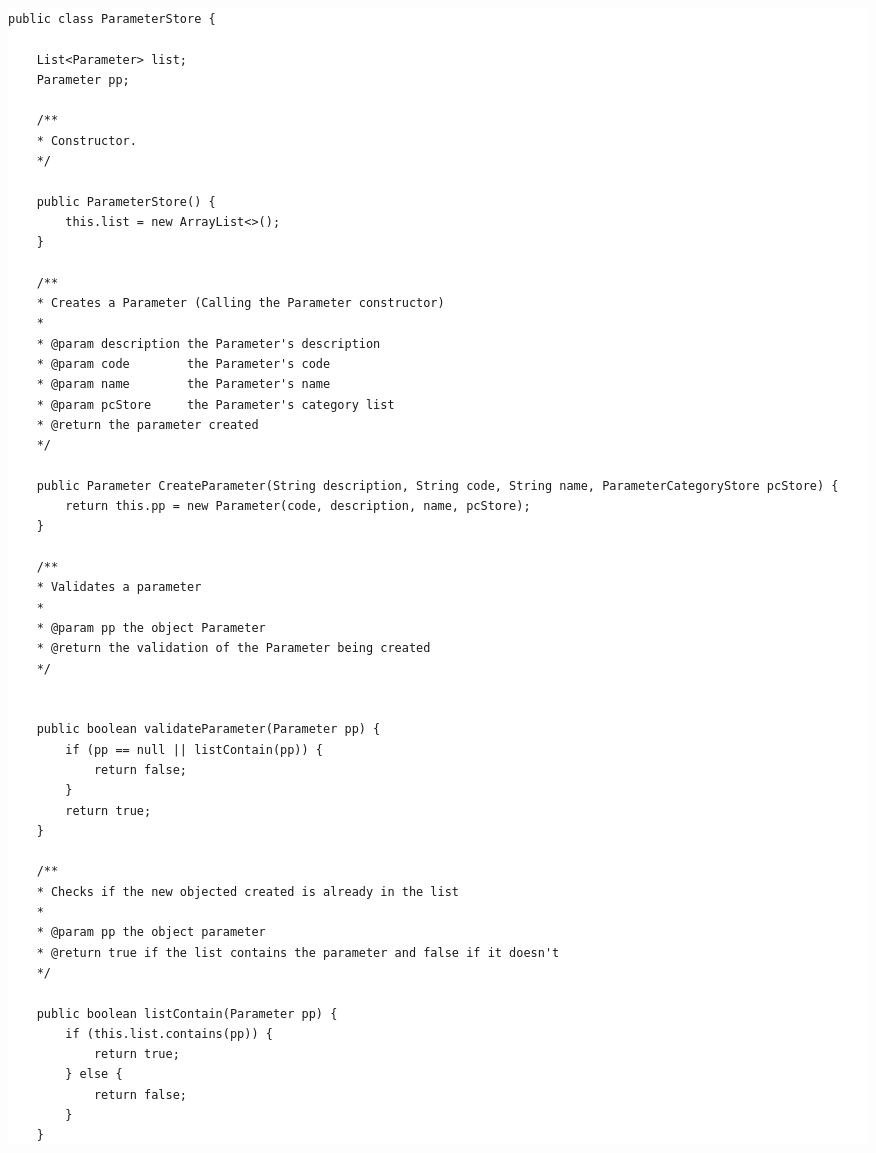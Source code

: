     public class ParameterStore {

        List<Parameter> list;
        Parameter pp;

        /**
        * Constructor.
        */

        public ParameterStore() {
            this.list = new ArrayList<>();
        }

        /**
        * Creates a Parameter (Calling the Parameter constructor)
        *
        * @param description the Parameter's description
        * @param code        the Parameter's code
        * @param name        the Parameter's name
        * @param pcStore     the Parameter's category list
        * @return the parameter created
        */

        public Parameter CreateParameter(String description, String code, String name, ParameterCategoryStore pcStore) {
            return this.pp = new Parameter(code, description, name, pcStore);
        }

        /**
        * Validates a parameter
        *
        * @param pp the object Parameter
        * @return the validation of the Parameter being created
        */


        public boolean validateParameter(Parameter pp) {
            if (pp == null || listContain(pp)) {
                return false;
            }
            return true;
        }

        /**
        * Checks if the new objected created is already in the list
        *
        * @param pp the object parameter
        * @return true if the list contains the parameter and false if it doesn't
        */

        public boolean listContain(Parameter pp) {
            if (this.list.contains(pp)) {
                return true;
            } else {
                return false;
            }
        }
